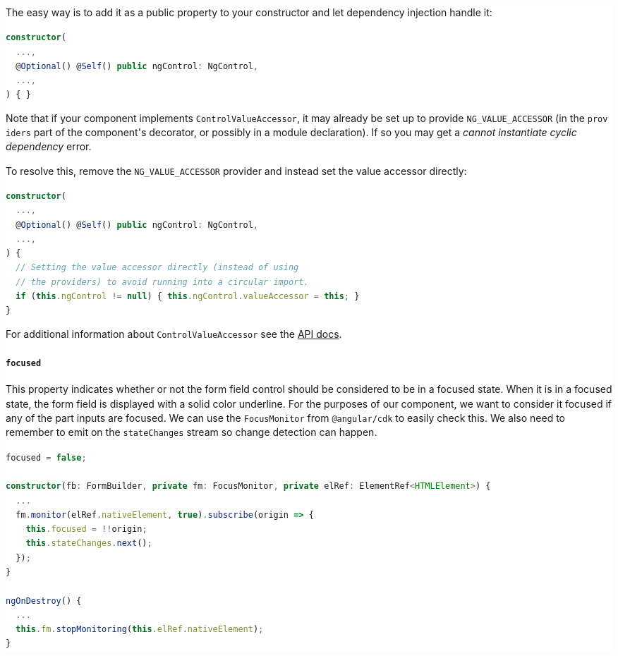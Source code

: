 The easy way is to add it as a public property to your constructor and let dependency injection handle it:

```ts
constructor(
  ...,
  @Optional() @Self() public ngControl: NgControl,
  ...,
) { }
```

Note that if your component implements `ControlValueAccessor`, it may already be set up to provide `NG_VALUE_ACCESSOR` (in the `providers` part of the component's decorator, or possibly in a module declaration). If so you may get a *cannot instantiate cyclic dependency* error.

To resolve this, remove the `NG_VALUE_ACCESSOR` provider and instead set the value accessor directly:

```ts
constructor(
  ...,
  @Optional() @Self() public ngControl: NgControl,
  ...,
) {
  // Setting the value accessor directly (instead of using
  // the providers) to avoid running into a circular import.
  if (this.ngControl != null) { this.ngControl.valueAccessor = this; }
}
```

For additional information about `ControlValueAccessor` see the [API docs](https://angular.io/api/forms/ControlValueAccessor).


#### `focused`

This property indicates whether or not the form field control should be considered to be in a
focused state. When it is in a focused state, the form field is displayed with a solid color
underline. For the purposes of our component, we want to consider it focused if any of the part
inputs are focused. We can use the `FocusMonitor` from `@angular/cdk` to easily check this. We also
need to remember to emit on the `stateChanges` stream so change detection can happen.

```ts
focused = false;

constructor(fb: FormBuilder, private fm: FocusMonitor, private elRef: ElementRef<HTMLElement>) {
  ...
  fm.monitor(elRef.nativeElement, true).subscribe(origin => {
    this.focused = !!origin;
    this.stateChanges.next();
  });
}

ngOnDestroy() {
  ...
  this.fm.stopMonitoring(this.elRef.nativeElement);
}
```
